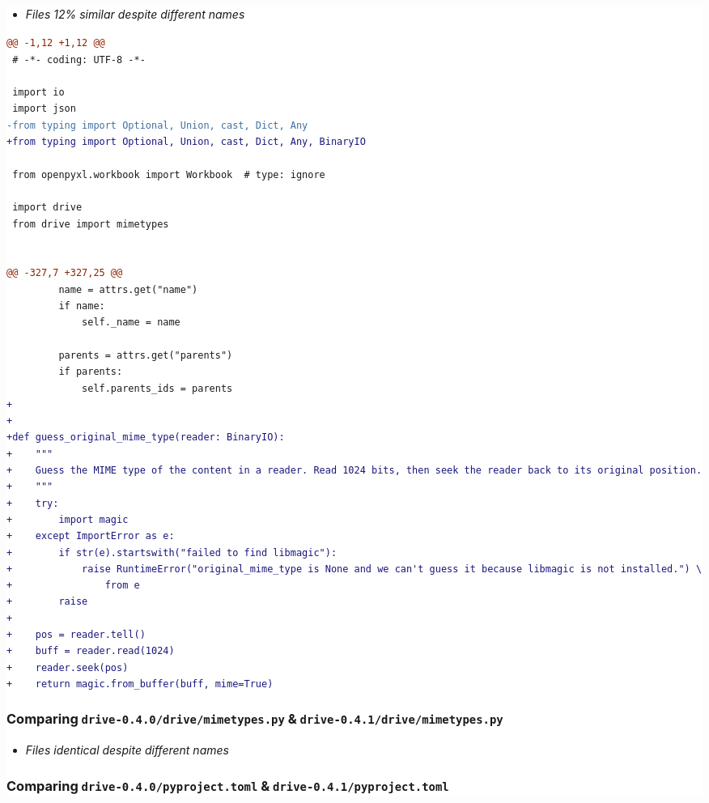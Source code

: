  * *Files 12% similar despite different names*

```diff
@@ -1,12 +1,12 @@
 # -*- coding: UTF-8 -*-
 
 import io
 import json
-from typing import Optional, Union, cast, Dict, Any
+from typing import Optional, Union, cast, Dict, Any, BinaryIO
 
 from openpyxl.workbook import Workbook  # type: ignore
 
 import drive
 from drive import mimetypes
 
 
@@ -327,7 +327,25 @@
         name = attrs.get("name")
         if name:
             self._name = name
 
         parents = attrs.get("parents")
         if parents:
             self.parents_ids = parents
+
+
+def guess_original_mime_type(reader: BinaryIO):
+    """
+    Guess the MIME type of the content in a reader. Read 1024 bits, then seek the reader back to its original position.
+    """
+    try:
+        import magic
+    except ImportError as e:
+        if str(e).startswith("failed to find libmagic"):
+            raise RuntimeError("original_mime_type is None and we can't guess it because libmagic is not installed.") \
+                from e
+        raise
+
+    pos = reader.tell()
+    buff = reader.read(1024)
+    reader.seek(pos)
+    return magic.from_buffer(buff, mime=True)
```

### Comparing `drive-0.4.0/drive/mimetypes.py` & `drive-0.4.1/drive/mimetypes.py`

 * *Files identical despite different names*

### Comparing `drive-0.4.0/pyproject.toml` & `drive-0.4.1/pyproject.toml`
